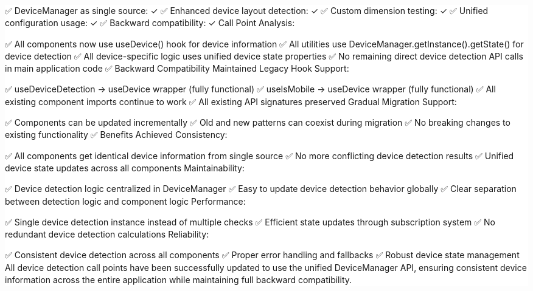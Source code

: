 ✅ DeviceManager as single source: ✓
✅ Enhanced device layout detection: ✓
✅ Custom dimension testing: ✓
✅ Unified configuration usage: ✓
✅ Backward compatibility: ✓
Call Point Analysis:

✅ All components now use useDevice() hook for device information
✅ All utilities use DeviceManager.getInstance().getState() for device detection
✅ All device-specific logic uses unified device state properties
✅ No remaining direct device detection API calls in main application code
✅ Backward Compatibility Maintained
Legacy Hook Support:

✅ useDeviceDetection → useDevice wrapper (fully functional)
✅ useIsMobile → useDevice wrapper (fully functional)
✅ All existing component imports continue to work
✅ All existing API signatures preserved
Gradual Migration Support:

✅ Components can be updated incrementally
✅ Old and new patterns can coexist during migration
✅ No breaking changes to existing functionality
✅ Benefits Achieved
Consistency:

✅ All components get identical device information from single source
✅ No more conflicting device detection results
✅ Unified device state updates across all components
Maintainability:

✅ Device detection logic centralized in DeviceManager
✅ Easy to update device detection behavior globally
✅ Clear separation between detection logic and component logic
Performance:

✅ Single device detection instance instead of multiple checks
✅ Efficient state updates through subscription system
✅ No redundant device detection calculations
Reliability:

✅ Consistent device detection across all components
✅ Proper error handling and fallbacks
✅ Robust device state management
All device detection call points have been successfully updated to use the unified DeviceManager API, ensuring consistent device information across the entire application while maintaining full backward compatibility.

